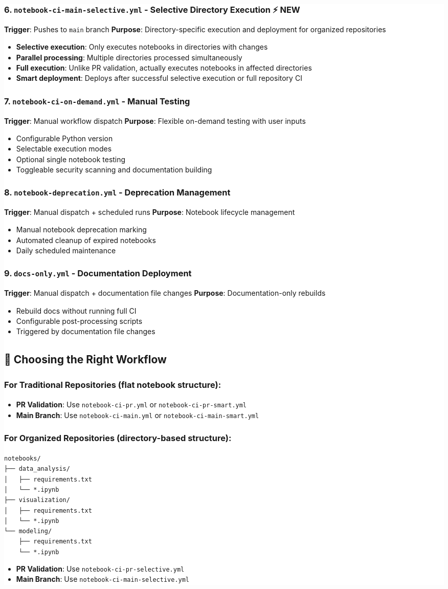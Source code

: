 ### 6. `notebook-ci-main-selective.yml` - Selective Directory Execution ⚡ **NEW**
**Trigger**: Pushes to `main` branch
**Purpose**: Directory-specific execution and deployment for organized repositories
- **Selective execution**: Only executes notebooks in directories with changes
- **Parallel processing**: Multiple directories processed simultaneously
- **Full execution**: Unlike PR validation, actually executes notebooks in affected directories
- **Smart deployment**: Deploys after successful selective execution or full repository CI

### 7. `notebook-ci-on-demand.yml` - Manual Testing
**Trigger**: Manual workflow dispatch
**Purpose**: Flexible on-demand testing with user inputs
- Configurable Python version
- Selectable execution modes
- Optional single notebook testing
- Toggleable security scanning and documentation building

### 8. `notebook-deprecation.yml` - Deprecation Management
**Trigger**: Manual dispatch + scheduled runs
**Purpose**: Notebook lifecycle management
- Manual notebook deprecation marking
- Automated cleanup of expired notebooks
- Daily scheduled maintenance

### 9. `docs-only.yml` - Documentation Deployment
**Trigger**: Manual dispatch + documentation file changes
**Purpose**: Documentation-only rebuilds
- Rebuild docs without running full CI
- Configurable post-processing scripts
- Triggered by documentation file changes

## 🎯 **Choosing the Right Workflow**

### **For Traditional Repositories** (flat notebook structure):
- **PR Validation**: Use `notebook-ci-pr.yml` or `notebook-ci-pr-smart.yml`
- **Main Branch**: Use `notebook-ci-main.yml` or `notebook-ci-main-smart.yml`

### **For Organized Repositories** (directory-based structure):
```
notebooks/
├── data_analysis/
│   ├── requirements.txt
│   └── *.ipynb
├── visualization/
│   ├── requirements.txt
│   └── *.ipynb
└── modeling/
    ├── requirements.txt
    └── *.ipynb
```
- **PR Validation**: Use `notebook-ci-pr-selective.yml`
- **Main Branch**: Use `notebook-ci-main-selective.yml`
